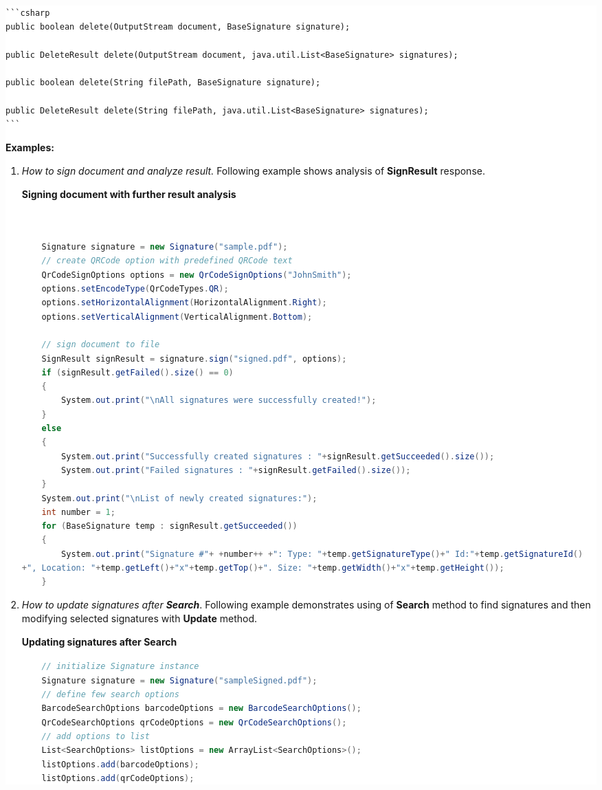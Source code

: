     ```csharp
    public boolean delete(OutputStream document, BaseSignature signature);
    
    public DeleteResult delete(OutputStream document, java.util.List<BaseSignature> signatures);
     
    public boolean delete(String filePath, BaseSignature signature);
     
    public DeleteResult delete(String filePath, java.util.List<BaseSignature> signatures);
    ```
    

**Examples:**

1.  *How to sign document and analyze result.* Following example shows analysis of **SignResult** response.
    
    **Signing document with further result analysis**
    
    ```csharp
     
     
    	Signature signature = new Signature("sample.pdf");
    	// create QRCode option with predefined QRCode text
        QrCodeSignOptions options = new QrCodeSignOptions("JohnSmith");
        options.setEncodeType(QrCodeTypes.QR);
        options.setHorizontalAlignment(HorizontalAlignment.Right);
        options.setVerticalAlignment(VerticalAlignment.Bottom);
    
        // sign document to file
        SignResult signResult = signature.sign("signed.pdf", options);
        if (signResult.getFailed().size() == 0)
        {
            System.out.print("\nAll signatures were successfully created!");
        }
        else
        {
            System.out.print("Successfully created signatures : "+signResult.getSucceeded().size());
            System.out.print("Failed signatures : "+signResult.getFailed().size());
        }
        System.out.print("\nList of newly created signatures:");
        int number = 1;
        for (BaseSignature temp : signResult.getSucceeded())
        {
            System.out.print("Signature #"+ +number++ +": Type: "+temp.getSignatureType()+" Id:"+temp.getSignatureId()+", Location: "+temp.getLeft()+"x"+temp.getTop()+". Size: "+temp.getWidth()+"x"+temp.getHeight());
        }
    ```
    
2.  *How to update signatures after **Search***. Following example demonstrates using of **Search** method to find signatures and then modifying selected signatures with **Update** method.
    
    **Updating signatures after Search**
    
    ```csharp
    	// initialize Signature instance
    	Signature signature = new Signature("sampleSigned.pdf");
    	// define few search options
        BarcodeSearchOptions barcodeOptions = new BarcodeSearchOptions();
        QrCodeSearchOptions qrCodeOptions = new QrCodeSearchOptions();
        // add options to list
        List<SearchOptions> listOptions = new ArrayList<SearchOptions>();
        listOptions.add(barcodeOptions);
        listOptions.add(qrCodeOptions);
    
